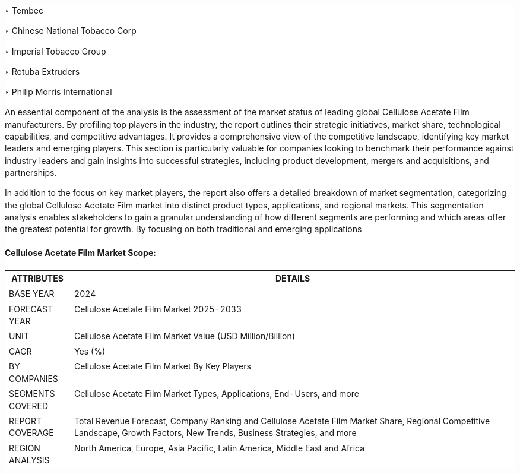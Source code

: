 ‣ Tembec

‣ Chinese National Tobacco Corp

‣ Imperial Tobacco Group

‣ Rotuba Extruders

‣ Philip Morris International

An essential component of the analysis is the assessment of the market status of leading global Cellulose Acetate Film manufacturers. By profiling top players in the industry, the report outlines their strategic initiatives, market share, technological capabilities, and competitive advantages. It provides a comprehensive view of the competitive landscape, identifying key market leaders and emerging players. This section is particularly valuable for companies looking to benchmark their performance against industry leaders and gain insights into successful strategies, including product development, mergers and acquisitions, and partnerships.

In addition to the focus on key market players, the report also offers a detailed breakdown of market segmentation, categorizing the global Cellulose Acetate Film market into distinct product types, applications, and regional markets. This segmentation analysis enables stakeholders to gain a granular understanding of how different segments are performing and which areas offer the greatest potential for growth. By focusing on both traditional and emerging applications

<h4>Cellulose Acetate Film Market Scope:</h4>
<table>
<tr>
<th>ATTRIBUTES</th>
<th>DETAILS</th>
</tr>
<tr>
<td>BASE YEAR</td>
<td>2024</td>
</tr>
<tr>
<td>FORECAST YEAR</td>
<td>Cellulose Acetate Film Market 2025-2033</td>
</tr>
<tr>
<td>UNIT</td>
<td>Cellulose Acetate Film Market Value (USD Million/Billion)</td>
<tr>
<td>CAGR</td>
<td>Yes (%)</td>
</tr>
</tr>
<tr>
<td>BY COMPANIES</td>
<td>Cellulose Acetate Film Market By Key Players</td>
</tr>
<tr>
<td>SEGMENTS COVERED</td>
<td>Cellulose Acetate Film Market Types, Applications, End-Users, and more</td>
</tr>
<tr>
<td>REPORT COVERAGE</td>
<td>Total Revenue Forecast, Company Ranking and Cellulose Acetate Film Market Share, Regional Competitive Landscape, Growth Factors, New Trends, Business Strategies, and more</td>
</tr>
<tr>
<td>REGION ANALYSIS</td>
<td>North America, Europe, Asia Pacific, Latin America, Middle East and Africa</td>
</tr>
</table>
